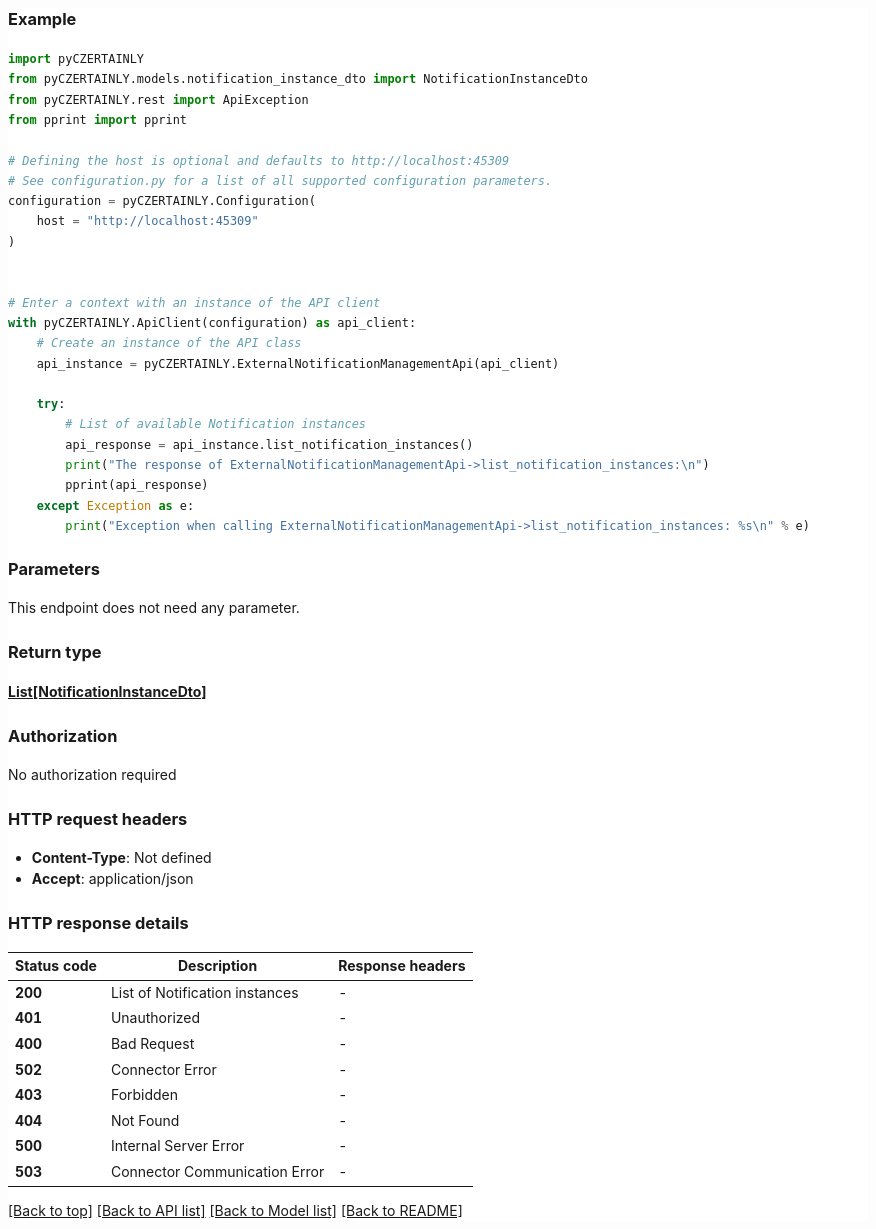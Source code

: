 ### Example


```python
import pyCZERTAINLY
from pyCZERTAINLY.models.notification_instance_dto import NotificationInstanceDto
from pyCZERTAINLY.rest import ApiException
from pprint import pprint

# Defining the host is optional and defaults to http://localhost:45309
# See configuration.py for a list of all supported configuration parameters.
configuration = pyCZERTAINLY.Configuration(
    host = "http://localhost:45309"
)


# Enter a context with an instance of the API client
with pyCZERTAINLY.ApiClient(configuration) as api_client:
    # Create an instance of the API class
    api_instance = pyCZERTAINLY.ExternalNotificationManagementApi(api_client)

    try:
        # List of available Notification instances
        api_response = api_instance.list_notification_instances()
        print("The response of ExternalNotificationManagementApi->list_notification_instances:\n")
        pprint(api_response)
    except Exception as e:
        print("Exception when calling ExternalNotificationManagementApi->list_notification_instances: %s\n" % e)
```



### Parameters

This endpoint does not need any parameter.

### Return type

[**List[NotificationInstanceDto]**](NotificationInstanceDto.md)

### Authorization

No authorization required

### HTTP request headers

 - **Content-Type**: Not defined
 - **Accept**: application/json

### HTTP response details

| Status code | Description | Response headers |
|-------------|-------------|------------------|
**200** | List of Notification instances |  -  |
**401** | Unauthorized |  -  |
**400** | Bad Request |  -  |
**502** | Connector Error |  -  |
**403** | Forbidden |  -  |
**404** | Not Found |  -  |
**500** | Internal Server Error |  -  |
**503** | Connector Communication Error |  -  |

[[Back to top]](#) [[Back to API list]](../README.md#documentation-for-api-endpoints) [[Back to Model list]](../README.md#documentation-for-models) [[Back to README]](../README.md)

